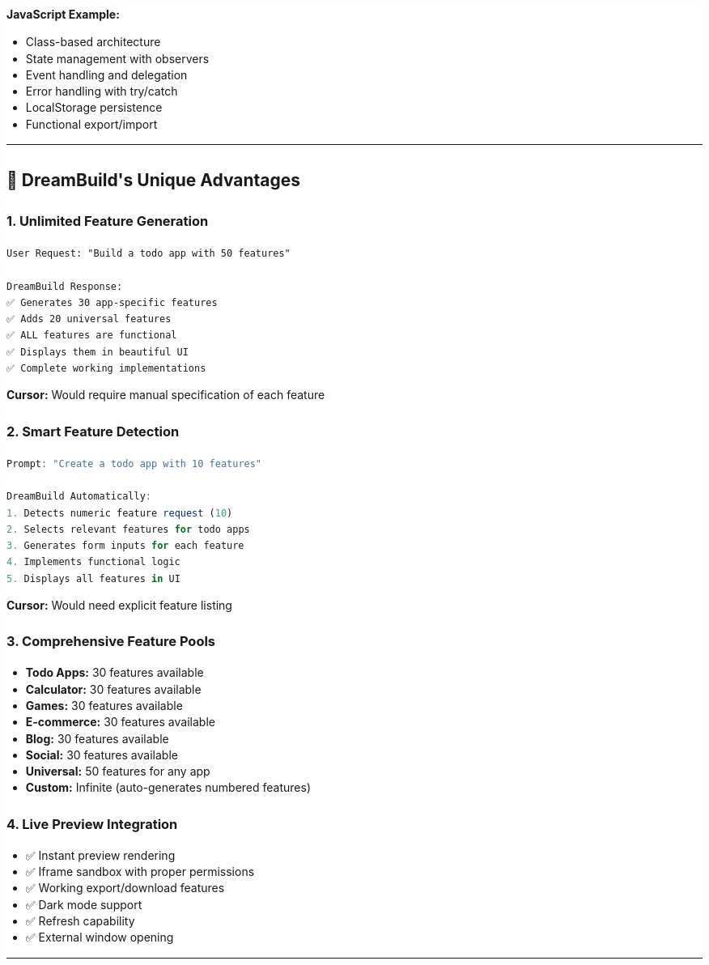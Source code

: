 **JavaScript Example:**
- Class-based architecture
- State management with observers
- Event handling and delegation
- Error handling with try/catch
- LocalStorage persistence
- Functional export/import

---

## 🚀 DreamBuild's Unique Advantages

### 1. **Unlimited Feature Generation**
```
User Request: "Build a todo app with 50 features"

DreamBuild Response:
✅ Generates 30 app-specific features
✅ Adds 20 universal features
✅ ALL features are functional
✅ Displays them in beautiful UI
✅ Complete working implementations
```

**Cursor:** Would require manual specification of each feature

### 2. **Smart Feature Detection**
```javascript
Prompt: "Create a todo app with 10 features"

DreamBuild Automatically:
1. Detects numeric feature request (10)
2. Selects relevant features for todo apps
3. Generates form inputs for each feature
4. Implements functional logic
5. Displays all features in UI
```

**Cursor:** Would need explicit feature listing

### 3. **Comprehensive Feature Pools**
- **Todo Apps:** 30 features available
- **Calculator:** 30 features available
- **Games:** 30 features available
- **E-commerce:** 30 features available
- **Blog:** 30 features available
- **Social:** 30 features available
- **Universal:** 50 features for any app
- **Custom:** Infinite (auto-generates numbered features)

### 4. **Live Preview Integration**
- ✅ Instant preview rendering
- ✅ Iframe sandbox with proper permissions
- ✅ Working export/download features
- ✅ Dark mode support
- ✅ Refresh capability
- ✅ External window opening

---